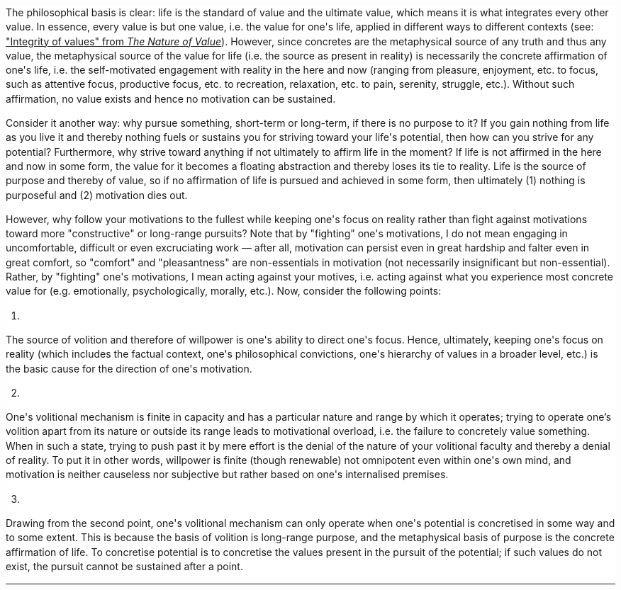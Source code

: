 The philosophical basis is clear: life is the standard of value and the ultimate value, which means it is what integrates every other value. In essence, every value is but one value, i.e. the value for one's life, applied in different ways to different contexts (see: ["Integrity of values" from _The Nature of Value_](https://pranigopu.github.io/philosophy/ethics/nature-of-value.html#integrity-of-values)). However, since concretes are the metaphysical source of any truth and thus any value, the metaphysical source of the value for life (i.e. the source as present in reality) is necessarily the concrete affirmation of one's life, i.e. the self-motivated engagement with reality in the here and now (ranging from pleasure, enjoyment, etc. to focus, such as attentive focus, productive focus, etc. to recreation, relaxation, etc. to pain, serenity, struggle, etc.). Without such affirmation, no value exists and hence no motivation can be sustained.

Consider it another way: why pursue something, short-term or long-term, if there is no purpose to it? If you gain nothing from life as you live it and thereby nothing fuels or sustains you for striving toward your life's potential, then how can you strive for any potential? Furthermore, why strive toward anything if not ultimately to affirm life in the moment? If life is not affirmed in the here and now in some form, the value for it becomes a floating abstraction and thereby loses its tie to reality. Life is the source of purpose and thereby of value, so if no affirmation of life is pursued and achieved in some form, then ultimately (1) nothing is purposeful and (2) motivation dies out.

However, why follow your motivations to the fullest while keeping one's focus on reality rather than fight against motivations toward more "constructive" or long-range pursuits? Note that by "fighting" one's motivations, I do not mean engaging in uncomfortable, difficult or even excruciating work — after all, motivation can persist even in great hardship and falter even in great comfort, so "comfort" and "pleasantness" are non-essentials in motivation (not necessarily insignificant but non-essential). Rather, by "fighting" one's motivations, I mean acting against your motives, i.e. acting against what you experience most concrete value for (e.g. emotionally, psychologically, morally, etc.). Now, consider the following points:

1.

The source of volition and therefore of willpower is one's ability to direct one's focus. Hence, ultimately, keeping one's focus on reality (which includes the factual context, one's philosophical convictions, one's hierarchy of values in a broader level, etc.) is the basic cause for the direction of one's motivation.

2.

One's volitional mechanism is finite in capacity and has a particular nature and range by which it operates; trying to operate one’s volition apart from its nature or outside its range leads to motivational overload, i.e. the failure to concretely value something. When in such a state, trying to push past it by mere effort is the denial of the nature of your volitional faculty and thereby a denial of reality. To put it in other words, willpower is finite (though renewable) not omnipotent even within one's own mind, and motivation is neither causeless nor subjective but rather based on one's internalised premises.

3.

Drawing from the second point, one's volitional mechanism can only operate when one's potential is concretised in some way and to some extent. This is because the basis of volition is long-range purpose, and the metaphysical basis of purpose is the concrete affirmation of life. To concretise potential is to concretise the values present in the pursuit of the potential; if such values do not exist, the pursuit cannot be sustained after a point.

---
